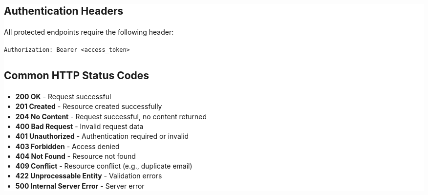 ## Authentication Headers

All protected endpoints require the following header:
```
Authorization: Bearer <access_token>
```

## Common HTTP Status Codes

- **200 OK** - Request successful
- **201 Created** - Resource created successfully
- **204 No Content** - Request successful, no content returned
- **400 Bad Request** - Invalid request data
- **401 Unauthorized** - Authentication required or invalid
- **403 Forbidden** - Access denied
- **404 Not Found** - Resource not found
- **409 Conflict** - Resource conflict (e.g., duplicate email)
- **422 Unprocessable Entity** - Validation errors
- **500 Internal Server Error** - Server error
```
